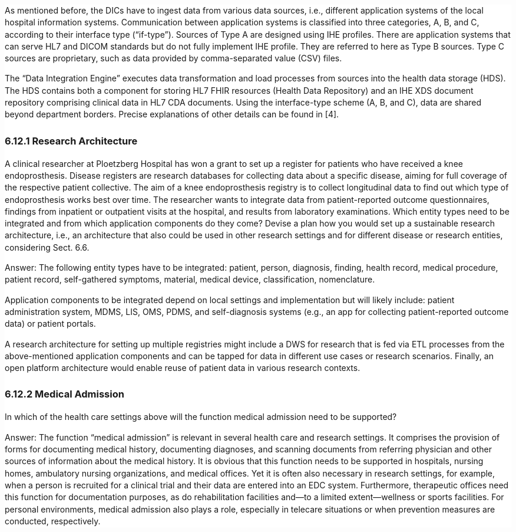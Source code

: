 As mentioned before, the DICs have to ingest data from various data sources, i.e., different application systems of the local hospital information systems.
Communication between application systems is classified into three categories, A, B, and C, according to their interface type (“if-type”). Sources of Type A are designed using IHE profiles.
There are application systems that can serve HL7 and DICOM standards but do not fully implement IHE profile.
They are referred to here as Type B sources.
Type C sources are proprietary, such as data provided by comma-separated value (CSV) files.

The “Data Integration Engine” executes data transformation and load processes from sources into the health data storage (HDS). The HDS contains both a component for storing HL7 FHIR resources (Health Data Repository) and an IHE XDS document repository comprising clinical data in HL7 CDA documents.
Using the interface-type scheme (A, B, and C), data are shared beyond department borders.
Precise explanations of other details can be found in [4].

### 6.12.1 Research Architecture
A clinical researcher at Ploetzberg Hospital has won a grant to set up a register for patients who have received a knee endoprosthesis.
Disease registers are research databases for collecting data about a specific disease, aiming for full coverage of the respective patient collective.
The aim of a knee endoprosthesis registry is to collect longitudinal data to find out which type of endoprosthesis works best over time.
The researcher wants to integrate data from patient-reported outcome questionnaires, findings from inpatient or outpatient visits at the hospital, and results from laboratory examinations.
Which entity types need to be integrated and from which application components do they come? Devise a plan how you would set up a sustainable research architecture, i.e., an architecture that also could be used in other research settings and for different disease or research entities, considering Sect. 6.6.

Answer:
The following entity types have to be integrated: patient, person, diagnosis, finding, health record, medical procedure, patient record, self-gathered symptoms, material, medical device, classification, nomenclature.

Application components to be integrated depend on local settings and implementation but will likely include: patient administration system, MDMS, LIS, OMS, PDMS, and self-diagnosis systems (e.g., an app for collecting patient-reported outcome data) or patient portals.

A research architecture for setting up multiple registries might include a DWS for research that is fed via ETL processes from the above-mentioned application components and can be tapped for data in different use cases or research scenarios.
Finally, an open platform architecture would enable reuse of patient data in various research contexts.

### 6.12.2 Medical Admission
In which of the health care settings above will the function medical admission need to be supported?

Answer:
The function “medical admission” is relevant in several health care and research settings.
It comprises the provision of forms for documenting medical history, documenting diagnoses, and scanning documents from referring physician and other sources of information about the medical history.
It is obvious that this function needs to be supported in hospitals, nursing homes, ambulatory nursing organizations, and medical offices.
Yet it is often also necessary in research settings, for example, when a person is recruited for a clinical trial and their data are entered into an EDC system.
Furthermore, therapeutic offices need this function for documentation purposes, as do rehabilitation facilities and—to a limited extent—wellness or sports facilities.
For personal environments, medical admission also plays a role, especially in telecare situations or when prevention measures are conducted, respectively.